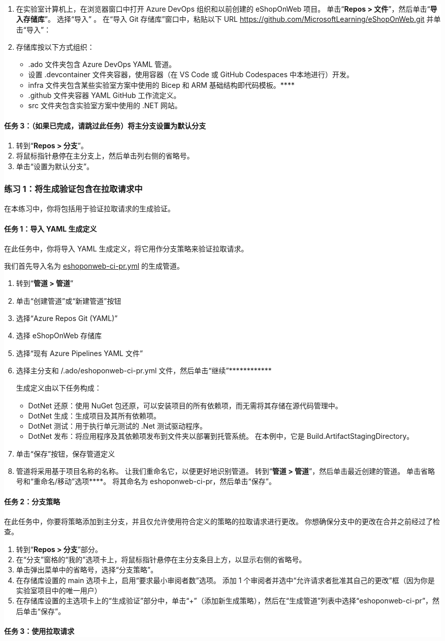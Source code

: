 1. 在实验室计算机上，在浏览器窗口中打开 Azure DevOps 组织和以前创建的 eShopOnWeb 项目。 单击“**Repos > 文件**”，然后单击“**导入存储库**”。 选择“导入”  。 在“导入 Git 存储库”窗口中，粘贴以下 URL <https://github.com/MicrosoftLearning/eShopOnWeb.git> 并单击“导入”：

1. 存储库按以下方式组织：
    - .ado 文件夹包含 Azure DevOps YAML 管道。
    - 设置 .devcontainer 文件夹容器，使用容器（在 VS Code 或 GitHub Codespaces 中本地进行）开发。
    - infra 文件夹包含某些实验室方案中使用的 Bicep 和 ARM 基础结构即代码模板。****
    - .github 文件夹容器 YAML GitHub 工作流定义。
    - src 文件夹包含实验室方案中使用的 .NET 网站。

#### 任务 3：（如果已完成，请跳过此任务）将主分支设置为默认分支

1. 转到“**Repos > 分支**”。
1. 将鼠标指针悬停在主分支上，然后单击列右侧的省略号。
1. 单击“设置为默认分支”。

### 练习 1：将生成验证包含在拉取请求中

在本练习中，你将包括用于验证拉取请求的生成验证。

#### 任务 1：导入 YAML 生成定义

在此任务中，你将导入 YAML 生成定义，将它用作分支策略来验证拉取请求。

我们首先导入名为 [eshoponweb-ci-pr.yml](https://github.com/MicrosoftLearning/eShopOnWeb/blob/main/.ado/eshoponweb-ci-pr.yml) 的生成管道。

1. 转到“**管道 > 管道**”
1. 单击“创建管道”或“新建管道”按钮
1. 选择“Azure Repos Git (YAML)”
1. 选择 eShopOnWeb 存储库
1. 选择“现有 Azure Pipelines YAML 文件”
1. 选择主分支和 /.ado/eshoponweb-ci-pr.yml 文件，然后单击“继续”************

    生成定义由以下任务构成：
    - DotNet 还原：使用 NuGet 包还原，可以安装项目的所有依赖项，而无需将其存储在源代码管理中。
    - DotNet 生成：生成项目及其所有依赖项。
    - DotNet 测试：用于执行单元测试的 .Net 测试驱动程序。
    - DotNet 发布：将应用程序及其依赖项发布到文件夹以部署到托管系统。 在本例中，它是 Build.ArtifactStagingDirectory。

1. 单击“保存”按钮，保存管道定义
1. 管道将采用基于项目名称的名称。 让我们重命名它，以便更好地识别管道。 转到“**管道 > 管道**”，然后单击最近创建的管道。 单击省略号和“重命名/移动”选项****。 将其命名为 eshoponweb-ci-pr，然后单击“保存”。

#### 任务 2：分支策略

在此任务中，你要将策略添加到主分支，并且仅允许使用符合定义的策略的拉取请求进行更改。 你想确保分支中的更改在合并之前经过了检查。

1. 转到“**Repos > 分支**”部分。
1. 在“分支”窗格的“我的”选项卡上，将鼠标指针悬停在主分支条目上方，以显示右侧的省略号。
1. 单击弹出菜单中的省略号，选择“分支策略”。
1. 在存储库设置的 main 选项卡上，启用“要求最小审阅者数”选项。 添加 1 个审阅者并选中“允许请求者批准其自己的更改”框（因为你是实验室项目中的唯一用户）
1. 在存储库设置的主选项卡上的“生成验证”部分中，单击“+”（添加新生成策略），然后在“生成管道”列表中选择“eshoponweb-ci-pr”，然后单击“保存”。

#### 任务 3：使用拉取请求

